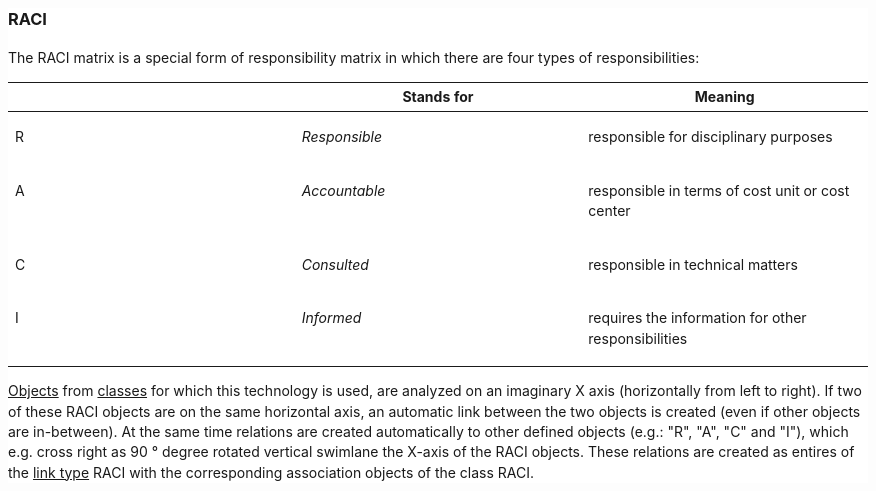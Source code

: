 ### RACI

The RACI matrix is a special form of responsibility matrix in which
there are four types of responsibilities:

<table>
<colgroup>
<col style="width: 33%" />
<col style="width: 33%" />
<col style="width: 33%" />
</colgroup>
<thead>
<tr class="header">
<th> </th>
<th>Stands for</th>
<th>Meaning</th>
</tr>
</thead>
<tbody>
<tr class="odd">
<td><p>R</p></td>
<td><p><em>Responsible</em></p></td>
<td><p>responsible for disciplinary purposes</p></td>
</tr>
<tr class="even">
<td><p>A</p></td>
<td><p><em>Accountable</em></p></td>
<td><p>responsible in terms of cost unit or cost center</p></td>
</tr>
<tr class="odd">
<td><p>C</p></td>
<td><p><em>Consulted</em></p></td>
<td><p>responsible in technical matters</p></td>
</tr>
<tr class="even">
<td><p>I</p></td>
<td><p><em>Informed</em></p></td>
<td><p>requires the information for other responsibilities</p></td>
</tr>
</tbody>
</table>

[Objects](object) from [classes](class) for which this technology is
used, are analyzed on an imaginary X axis (horizontally from left to
right). If two of these RACI objects are on the same horizontal axis, an
automatic link between the two objects is created (even if other objects
are in-between). At the same time relations are created automatically to
other defined objects (e.g.: "R", "A", "C" and "I"), which e.g. cross
right as 90 ° degree rotated vertical swimlane the X-axis of the RACI
objects. These relations are created as entires of the [link
type](link-types) RACI with the corresponding association objects of the
class RACI.
